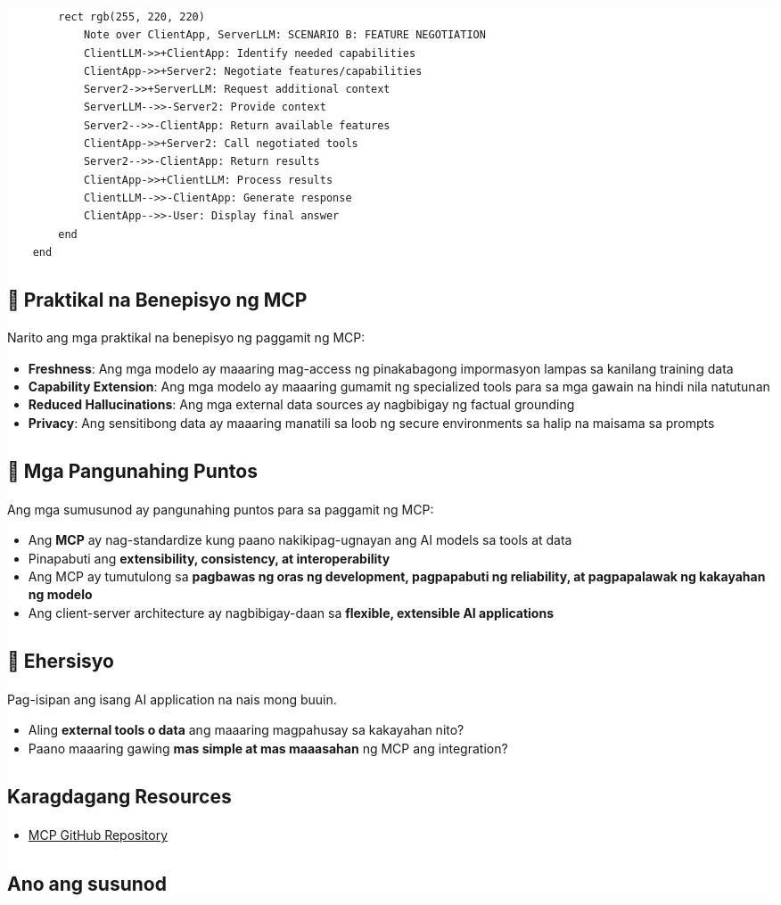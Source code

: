 ```mermaid
        rect rgb(255, 220, 220)
            Note over ClientApp, ServerLLM: SCENARIO B: FEATURE NEGOTIATION
            ClientLLM->>+ClientApp: Identify needed capabilities
            ClientApp->>+Server2: Negotiate features/capabilities
            Server2->>+ServerLLM: Request additional context
            ServerLLM-->>-Server2: Provide context
            Server2-->>-ClientApp: Return available features
            ClientApp->>+Server2: Call negotiated tools
            Server2-->>-ClientApp: Return results
            ClientApp->>+ClientLLM: Process results
            ClientLLM-->>-ClientApp: Generate response
            ClientApp-->>-User: Display final answer
        end
    end
```

## 🔐 Praktikal na Benepisyo ng MCP

Narito ang mga praktikal na benepisyo ng paggamit ng MCP:

- **Freshness**: Ang mga modelo ay maaaring mag-access ng pinakabagong impormasyon lampas sa kanilang training data
- **Capability Extension**: Ang mga modelo ay maaaring gumamit ng specialized tools para sa mga gawain na hindi nila natutunan
- **Reduced Hallucinations**: Ang mga external data sources ay nagbibigay ng factual grounding
- **Privacy**: Ang sensitibong data ay maaaring manatili sa loob ng secure environments sa halip na maisama sa prompts

## 📌 Mga Pangunahing Puntos

Ang mga sumusunod ay pangunahing puntos para sa paggamit ng MCP:

- Ang **MCP** ay nag-standardize kung paano nakikipag-ugnayan ang AI models sa tools at data
- Pinapabuti ang **extensibility, consistency, at interoperability**
- Ang MCP ay tumutulong sa **pagbawas ng oras ng development, pagpapabuti ng reliability, at pagpapalawak ng kakayahan ng modelo**
- Ang client-server architecture ay nagbibigay-daan sa **flexible, extensible AI applications**

## 🧠 Ehersisyo

Pag-isipan ang isang AI application na nais mong buuin.

- Aling **external tools o data** ang maaaring magpahusay sa kakayahan nito?
- Paano maaaring gawing **mas simple at mas maaasahan** ng MCP ang integration?

## Karagdagang Resources

- [MCP GitHub Repository](https://github.com/modelcontextprotocol)


## Ano ang susunod
